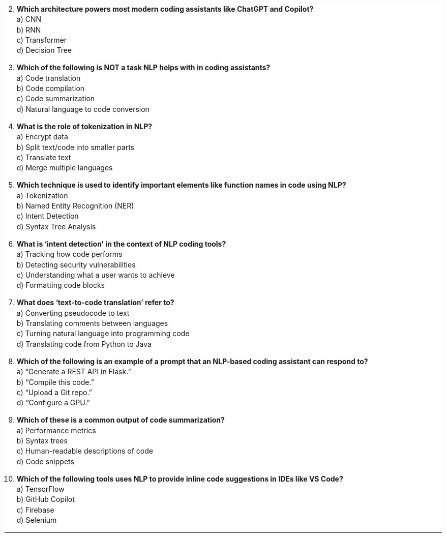 2. **Which architecture powers most modern coding assistants like ChatGPT and Copilot?**  
    a) CNN  
    b) RNN  
    c) Transformer  
    d) Decision Tree

3. **Which of the following is NOT a task NLP helps with in coding assistants?**  
    a) Code translation  
    b) Code compilation  
    c) Code summarization  
    d) Natural language to code conversion

4. **What is the role of tokenization in NLP?**  
    a) Encrypt data  
    b) Split text/code into smaller parts  
    c) Translate text  
    d) Merge multiple languages

5. **Which technique is used to identify important elements like function names in code using NLP?**  
    a) Tokenization  
    b) Named Entity Recognition (NER)  
    c) Intent Detection  
    d) Syntax Tree Analysis

6. **What is ‘intent detection’ in the context of NLP coding tools?**  
    a) Tracking how code performs  
    b) Detecting security vulnerabilities  
    c) Understanding what a user wants to achieve  
    d) Formatting code blocks

7. **What does ‘text-to-code translation’ refer to?**  
    a) Converting pseudocode to text  
    b) Translating comments between languages  
    c) Turning natural language into programming code  
    d) Translating code from Python to Java

8. **Which of the following is an example of a prompt that an NLP-based coding assistant can respond to?**  
    a) “Generate a REST API in Flask.”  
    b) “Compile this code.”  
    c) “Upload a Git repo.”  
    d) “Configure a GPU.”

9. **Which of these is a common output of code summarization?**  
    a) Performance metrics  
    b) Syntax trees  
    c) Human-readable descriptions of code  
    d) Code snippets

10. **Which of the following tools uses NLP to provide inline code suggestions in IDEs like VS Code?**  
     a) TensorFlow  
     b) GitHub Copilot  
     c) Firebase  
     d) Selenium

---